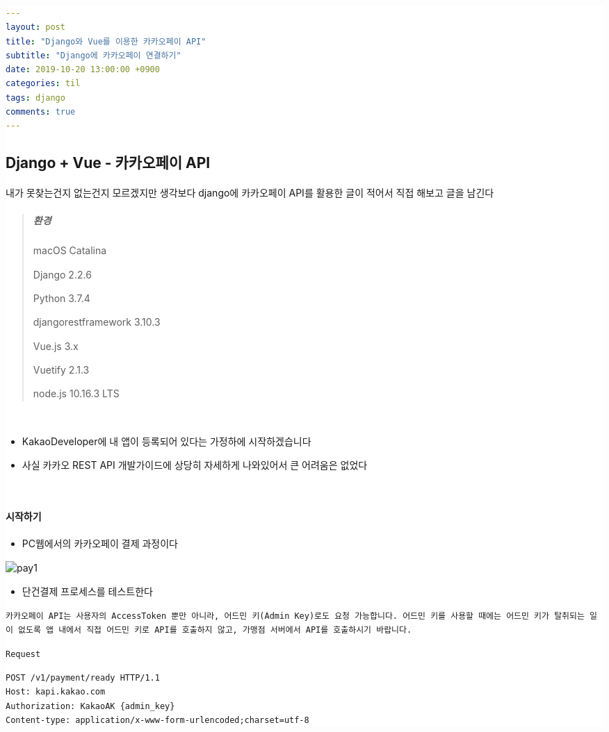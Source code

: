 ```yaml
---
layout: post
title: "Django와 Vue를 이용한 카카오페이 API"
subtitle: "Django에 카카오페이 연결하기"
date: 2019-10-20 13:00:00 +0900
categories: til
tags: django
comments: true
---
```


## Django + Vue - 카카오페이 API

내가 못찾는건지 없는건지 모르겠지만 생각보다 django에 카카오페이 API를 활용한 글이 적어서 직접 해보고 글을 남긴다

> ##### 환경
>
> macOS Catalina
>
> Django 2.2.6
>
> Python 3.7.4
>
> djangorestframework 3.10.3
>
> Vue.js 3.x
>
> Vuetify 2.1.3
>
> node.js 10.16.3 LTS

<br>

- KakaoDeveloper에 내 앱이 등록되어 있다는 가정하에 시작하겠습니다

- 사실 카카오 REST API 개발가이드에 상당히 자세하게 나와있어서 큰 어려움은 없었다

<br>

#### 시작하기

- PC웹에서의 카카오페이 결제 과정이다

![pay1](/img/in-post/post-kakaopay-djangopay/pay1.png)

- 단건결제 프로세스를 테스트한다

```
카카오페이 API는 사용자의 AccessToken 뿐만 아니라, 어드민 키(Admin Key)로도 요청 가능합니다. 어드민 키를 사용할 때에는 어드민 키가 탈취되는 일이 없도록 앱 내에서 직접 어드민 키로 API를 호출하지 않고, 가맹점 서버에서 API를 호출하시기 바랍니다.
```

`Request`

```curl
POST /v1/payment/ready HTTP/1.1
Host: kapi.kakao.com
Authorization: KakaoAK {admin_key}
Content-type: application/x-www-form-urlencoded;charset=utf-8
```
